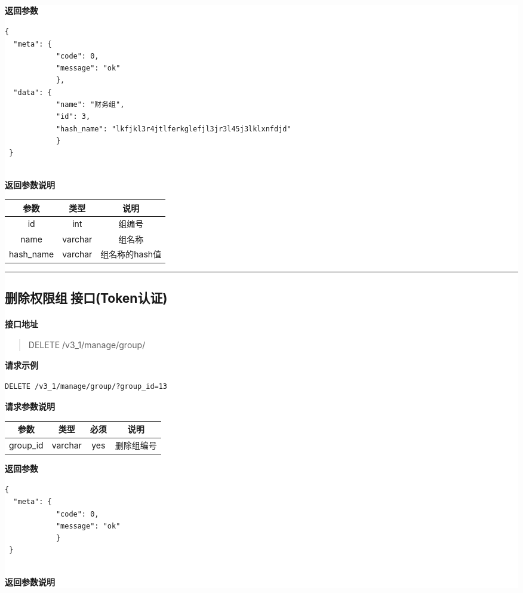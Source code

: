 **返回参数**
```
{
  "meta": {
            "code": 0,
            "message": "ok"
            },
  "data": {
            "name": "财务组",
            "id": 3,
            "hash_name": "lkfjkl3r4jtlferkglefjl3jr3l45j3lklxnfdjd"
            }
 }
            
```
**返回参数说明**

| 参数 | 类型 |说明 |
|:----:|:----:|:----:|
|id|int|组编号|
|name|varchar|组名称|
|hash_name|varchar|组名称的hash值|


--- 
## 删除权限组 接口(Token认证)
**接口地址**
> DELETE /v3_1/manage/group/

**请求示例**
 ```
 DELETE /v3_1/manage/group/?group_id=13
 ```
 **请求参数说明**
 
| 参数 | 类型 | 必须 | 说明 |
|:----:|:----:|:----:|:----:|
|group_id|varchar|yes|删除组编号|

**返回参数**
```
{
  "meta": {
            "code": 0,
            "message": "ok"
            }
 }
            
```
**返回参数说明**
